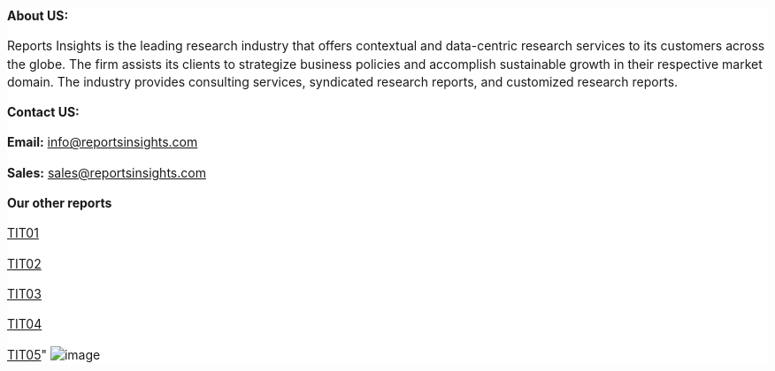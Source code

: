 <strong><strong>About US</strong>:</strong>

Reports Insights is the leading research industry that offers contextual and data-centric research services to its customers across the globe. The firm assists its clients to strategize business policies and accomplish sustainable growth in their respective market domain. The industry provides consulting services, syndicated research reports, and customized research reports.

<strong>Contact US:</strong>

<p class=><b>Email:</b> <a href=mailto:info@reportsinsights.com>info@reportsinsights.com</a></p>
<p class=><b>Sales:</b> <a href=mailto:sales@reportsinsights.com>sales@reportsinsights.com</a></p>

<strong>Our other reports</strong>

<a href=LIN01>TIT01</a>

<a href=LIN02>TIT02</a>

<a href=LIN03>TIT03</a>

<a href=LIN04>TIT04</a>

<a href=LIN05>TIT05</a>"
![image](https://github.com/user-attachments/assets/a7703ab3-bc35-4c61-b2ff-8b66c1c38da6)
